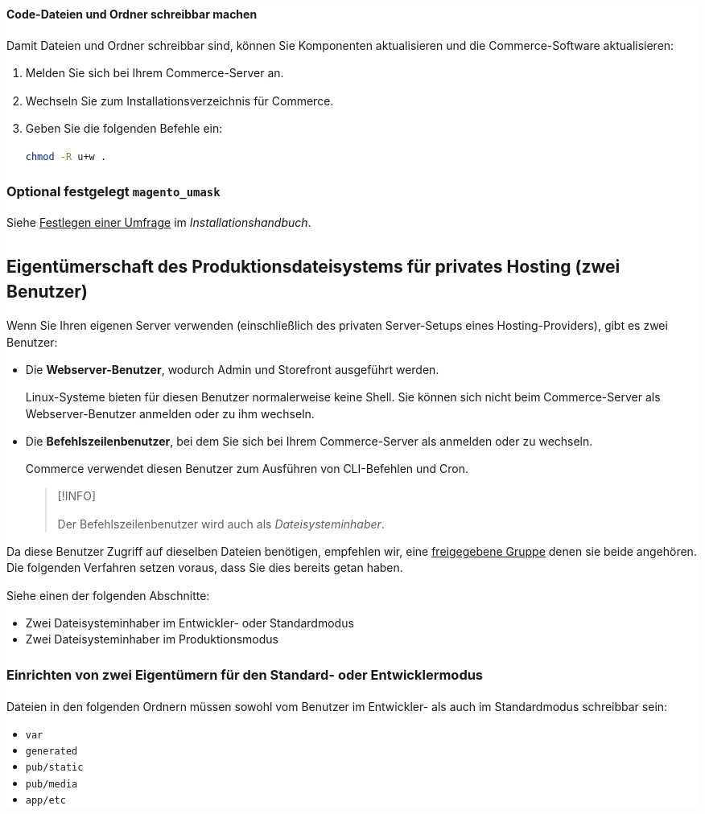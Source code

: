 #### Code-Dateien und Ordner schreibbar machen

Damit Dateien und Ordner schreibbar sind, können Sie Komponenten aktualisieren und die Commerce-Software aktualisieren:

1. Melden Sie sich bei Ihrem Commerce-Server an.
1. Wechseln Sie zum Installationsverzeichnis für Commerce.
1. Geben Sie die folgenden Befehle ein:

   ```bash
   chmod -R u+w .
   ```

### Optional festgelegt `magento_umask`

Siehe [Festlegen einer Umfrage](https://devdocs.magento.com/guides/v2.4/install-gde/install/post-install-umask.html) im _Installationshandbuch_.

## Eigentümerschaft des Produktionsdateisystems für privates Hosting (zwei Benutzer)

Wenn Sie Ihren eigenen Server verwenden (einschließlich des privaten Server-Setups eines Hosting-Providers), gibt es zwei Benutzer:

- Die **Webserver-Benutzer**, wodurch Admin und Storefront ausgeführt werden.

   Linux-Systeme bieten für diesen Benutzer normalerweise keine Shell. Sie können sich nicht beim Commerce-Server als Webserver-Benutzer anmelden oder zu ihm wechseln.

- Die **Befehlszeilenbenutzer**, bei dem Sie sich bei Ihrem Commerce-Server als anmelden oder zu wechseln.

   Commerce verwendet diesen Benutzer zum Ausführen von CLI-Befehlen und Cron.

   >[!INFO]
   >
   >Der Befehlszeilenbenutzer wird auch als _Dateisysteminhaber_.

Da diese Benutzer Zugriff auf dieselben Dateien benötigen, empfehlen wir, eine [freigegebene Gruppe](https://devdocs.magento.com/guides/v2.4/install-gde/prereq/file-system-perms.html#mage-owner-about-group) denen sie beide angehören. Die folgenden Verfahren setzen voraus, dass Sie dies bereits getan haben.

Siehe einen der folgenden Abschnitte:

- Zwei Dateisysteminhaber im Entwickler- oder Standardmodus
- Zwei Dateisysteminhaber im Produktionsmodus

### Einrichten von zwei Eigentümern für den Standard- oder Entwicklermodus

Dateien in den folgenden Ordnern müssen sowohl vom Benutzer im Entwickler- als auch im Standardmodus schreibbar sein:

- `var`
- `generated`
- `pub/static`
- `pub/media`
- `app/etc`
